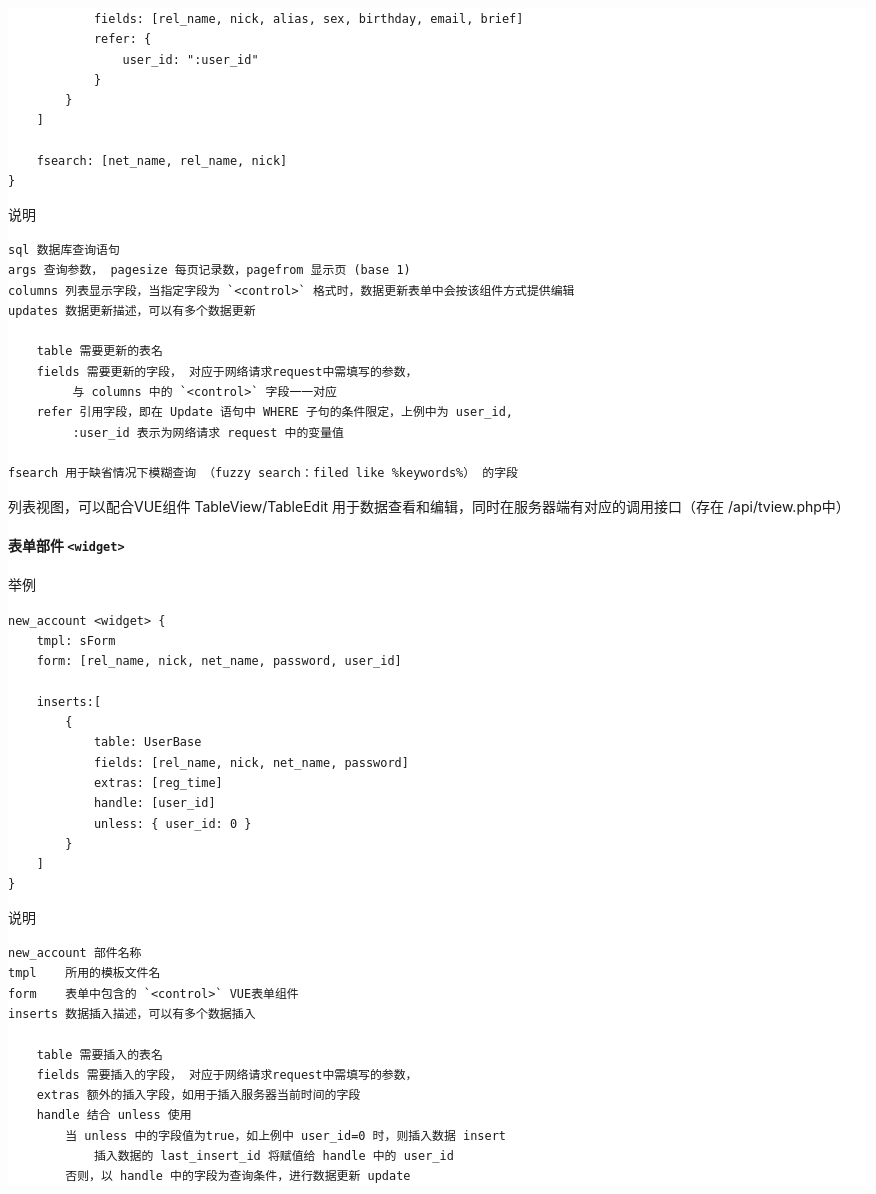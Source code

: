 ```
            fields: [rel_name, nick, alias, sex, birthday, email, brief]
            refer: {
                user_id: ":user_id"
            }
        }
    ]

    fsearch: [net_name, rel_name, nick]
}
```
说明

    sql 数据库查询语句
    args 查询参数， pagesize 每页记录数，pagefrom 显示页 (base 1)
    columns 列表显示字段，当指定字段为 `<control>` 格式时，数据更新表单中会按该组件方式提供编辑
    updates 数据更新描述，可以有多个数据更新

        table 需要更新的表名
        fields 需要更新的字段， 对应于网络请求request中需填写的参数，
             与 columns 中的 `<control>` 字段一一对应
        refer 引用字段，即在 Update 语句中 WHERE 子句的条件限定，上例中为 user_id,
             :user_id 表示为网络请求 request 中的变量值

    fsearch 用于缺省情况下模糊查询 （fuzzy search：filed like %keywords%） 的字段

列表视图，可以配合VUE组件 TableView/TableEdit 用于数据查看和编辑，同时在服务器端有对应的调用接口（存在 /api/tview.php中）

#### 表单部件 `<widget>`
举例
```
new_account <widget> {
    tmpl: sForm
    form: [rel_name, nick, net_name, password, user_id]
    
    inserts:[
        {
            table: UserBase
            fields: [rel_name, nick, net_name, password]
            extras: [reg_time]
            handle: [user_id]
            unless: { user_id: 0 }
        }
    ]
}
```
说明

    new_account 部件名称
    tmpl    所用的模板文件名
    form    表单中包含的 `<control>` VUE表单组件
    inserts 数据插入描述，可以有多个数据插入

        table 需要插入的表名
        fields 需要插入的字段， 对应于网络请求request中需填写的参数，
        extras 额外的插入字段，如用于插入服务器当前时间的字段
        handle 结合 unless 使用
            当 unless 中的字段值为true，如上例中 user_id=0 时，则插入数据 insert
                插入数据的 last_insert_id 将赋值给 handle 中的 user_id
            否则，以 handle 中的字段为查询条件，进行数据更新 update
